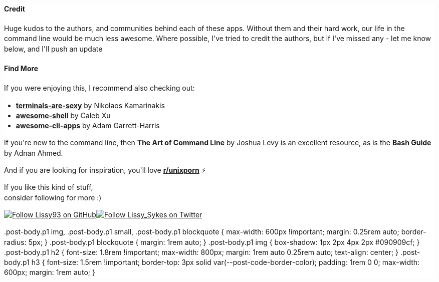 #### Credit

Huge kudos to the authors, and communities behind each of these apps. Without them and their hard work, our life in the command line would be much less awesome. Where possible, I've tried to credit the authors, but if I've missed any - let me know below, and I'll push an update

#### Find More

If you were enjoying this, I recommend also checking out:

*   **[terminals-are-sexy](https://github.com/k4m4/terminals-are-sexy)** by Nikolaos Kamarinakis
*   **[awesome-shell](https://github.com/alebcay/awesome-shell)** by Caleb Xu
*   **[awesome-cli-apps](https://github.com/agarrharr/awesome-cli-apps)** by Adam Garrett-Harris

If you're new to the command line, then **[The Art of Command Line](https://github.com/jlevy/the-art-of-command-line)** by Joshua Levy is an excellent resource, as is the **[Bash Guide](https://github.com/Idnan/bash-guide)** by Adnan Ahmed.

And if you are looking for inspiration, you'll love **[r/unixporn](https://www.reddit.com/r/unixporn/)** ⚡

If you like this kind of stuff,  
consider following for more :)

[![Follow Lissy93 on GitHub](https://img.shields.io/badge/-Lissy93-3a3a3a?style=flat&logo=GitHub&logoColor=white)](https://github.com/Lissy93)[![Follow Lissy_Sykes on Twitter](https://img.shields.io/badge/-@Lissy_Sykes-00acee?style=flat&logo=Twitter&logoColor=white)](https://twitter.com/Lissy_Sykes)

.post-body.p1 img, .post-body.p1 small, .post-body.p1 blockquote { max-width: 600px !important; margin: 0.25rem auto; border-radius: 5px; } .post-body.p1 blockquote { margin: 1rem auto; } .post-body.p1 img { box-shadow: 1px 2px 4px 2px #090909cf; } .post-body.p1 h2 { font-size: 1.8rem !important; max-width: 800px; margin: 1rem auto 0.25rem auto; text-align: center; } .post-body.p1 h3 { font-size: 1.5rem !important; border-top: 3px solid var(--post-code-border-color); padding: 1rem 0 0; max-width: 600px; margin: 1rem auto; }
